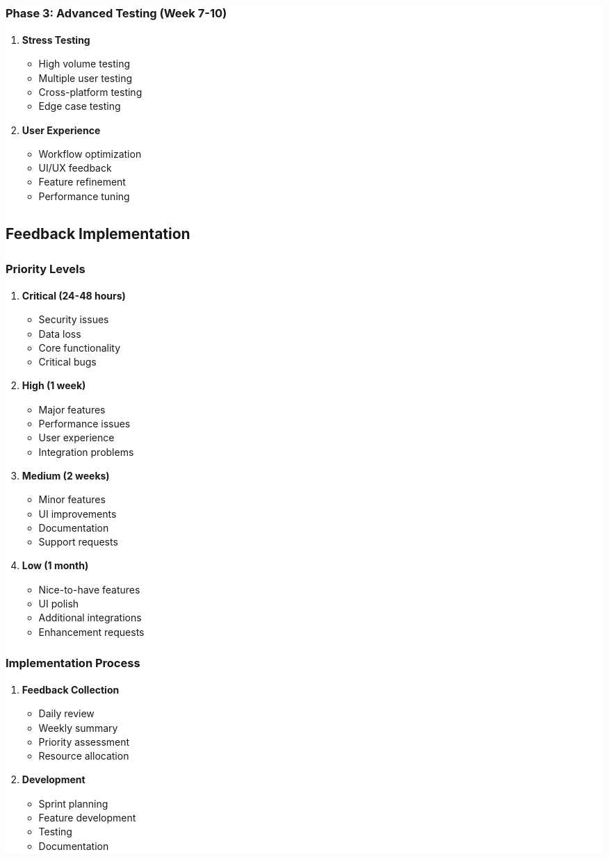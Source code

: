 ### Phase 3: Advanced Testing (Week 7-10)
1. **Stress Testing**
   - High volume testing
   - Multiple user testing
   - Cross-platform testing
   - Edge case testing

2. **User Experience**
   - Workflow optimization
   - UI/UX feedback
   - Feature refinement
   - Performance tuning

## Feedback Implementation

### Priority Levels
1. **Critical (24-48 hours)**
   - Security issues
   - Data loss
   - Core functionality
   - Critical bugs

2. **High (1 week)**
   - Major features
   - Performance issues
   - User experience
   - Integration problems

3. **Medium (2 weeks)**
   - Minor features
   - UI improvements
   - Documentation
   - Support requests

4. **Low (1 month)**
   - Nice-to-have features
   - UI polish
   - Additional integrations
   - Enhancement requests

### Implementation Process
1. **Feedback Collection**
   - Daily review
   - Weekly summary
   - Priority assessment
   - Resource allocation

2. **Development**
   - Sprint planning
   - Feature development
   - Testing
   - Documentation
